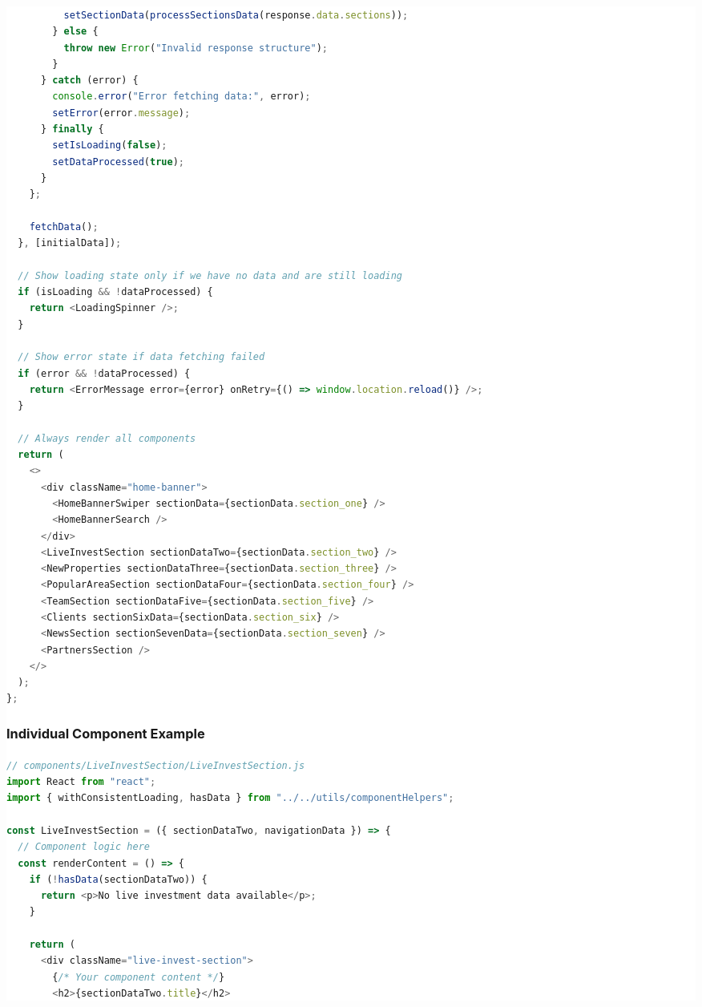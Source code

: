 ```javascript
          setSectionData(processSectionsData(response.data.sections));
        } else {
          throw new Error("Invalid response structure");
        }
      } catch (error) {
        console.error("Error fetching data:", error);
        setError(error.message);
      } finally {
        setIsLoading(false);
        setDataProcessed(true);
      }
    };

    fetchData();
  }, [initialData]);

  // Show loading state only if we have no data and are still loading
  if (isLoading && !dataProcessed) {
    return <LoadingSpinner />;
  }

  // Show error state if data fetching failed
  if (error && !dataProcessed) {
    return <ErrorMessage error={error} onRetry={() => window.location.reload()} />;
  }

  // Always render all components
  return (
    <>
      <div className="home-banner">
        <HomeBannerSwiper sectionData={sectionData.section_one} />
        <HomeBannerSearch />
      </div>
      <LiveInvestSection sectionDataTwo={sectionData.section_two} />
      <NewProperties sectionDataThree={sectionData.section_three} />
      <PopularAreaSection sectionDataFour={sectionData.section_four} />
      <TeamSection sectionDataFive={sectionData.section_five} />
      <Clients sectionSixData={sectionData.section_six} />
      <NewsSection sectionSevenData={sectionData.section_seven} />
      <PartnersSection />
    </>
  );
};
```

### Individual Component Example

```javascript
// components/LiveInvestSection/LiveInvestSection.js
import React from "react";
import { withConsistentLoading, hasData } from "../../utils/componentHelpers";

const LiveInvestSection = ({ sectionDataTwo, navigationData }) => {
  // Component logic here
  const renderContent = () => {
    if (!hasData(sectionDataTwo)) {
      return <p>No live investment data available</p>;
    }

    return (
      <div className="live-invest-section">
        {/* Your component content */}
        <h2>{sectionDataTwo.title}</h2>
```